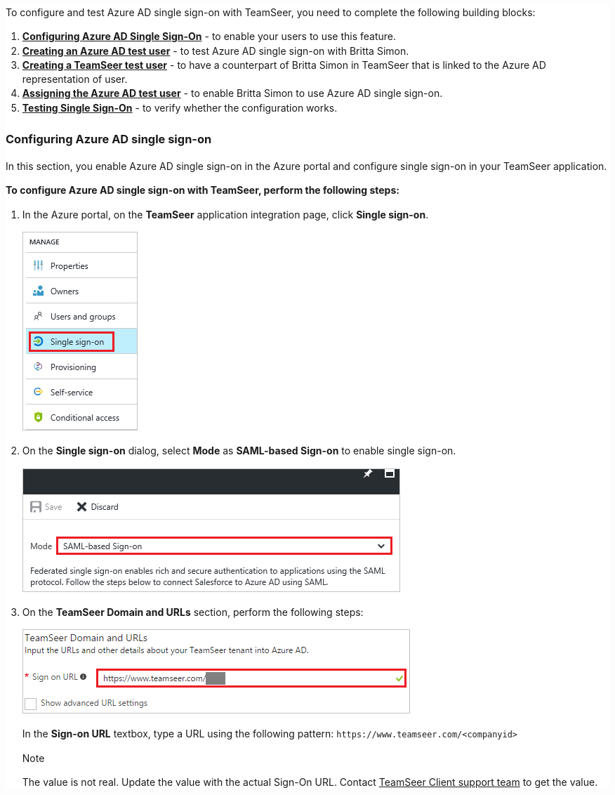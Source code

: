 To configure and test Azure AD single sign-on with TeamSeer, you need to complete the following building blocks:

1. **[Configuring Azure AD Single Sign-On](#configuring-azure-ad-single-sign-on)** - to enable your users to use this feature.
1. **[Creating an Azure AD test user](#creating-an-azure-ad-test-user)** - to test Azure AD single sign-on with Britta Simon.
1. **[Creating a TeamSeer test user](#creating-a-teamseer-test-user)** - to have a counterpart of Britta Simon in TeamSeer that is linked to the Azure AD representation of user.
1. **[Assigning the Azure AD test user](#assigning-the-azure-ad-test-user)** - to enable Britta Simon to use Azure AD single sign-on.
1. **[Testing Single Sign-On](#testing-single-sign-on)** - to verify whether the configuration works.

### Configuring Azure AD single sign-on

In this section, you enable Azure AD single sign-on in the Azure portal and configure single sign-on in your TeamSeer application.

**To configure Azure AD single sign-on with TeamSeer, perform the following steps:**

1. In the Azure portal, on the **TeamSeer** application integration page, click **Single sign-on**.

	![Configure Single Sign-On][4]

1. On the **Single sign-on** dialog, select **Mode** as	**SAML-based Sign-on** to enable single sign-on.
 
	![Configure Single Sign-On](./media/teamseer-tutorial/tutorial_teamseer_samlbase.png)

1. On the **TeamSeer Domain and URLs** section, perform the following steps:

	![Configure Single Sign-On](./media/teamseer-tutorial/tutorial_teamseer_url.png)

     In the **Sign-on URL** textbox, type a URL using the following pattern: `https://www.teamseer.com/<companyid>`

	> [!NOTE] 
	> The value is not real. Update the value with the actual Sign-On URL. Contact [TeamSeer Client support team](https://pages.theaccessgroup.com/solutions_business-suite_absence-management_contact.html) to get the value. 
 

[1]: ./media/teamseer-tutorial/tutorial_general_01.png
[2]: ./media/teamseer-tutorial/tutorial_general_02.png
[3]: ./media/teamseer-tutorial/tutorial_general_03.png
[4]: ./media/teamseer-tutorial/tutorial_general_04.png
[100]: ./media/teamseer-tutorial/tutorial_general_100.png
[200]: ./media/teamseer-tutorial/tutorial_general_200.png
[201]: ./media/teamseer-tutorial/tutorial_general_201.png
[202]: ./media/teamseer-tutorial/tutorial_general_202.png
[203]: ./media/teamseer-tutorial/tutorial_general_203.png